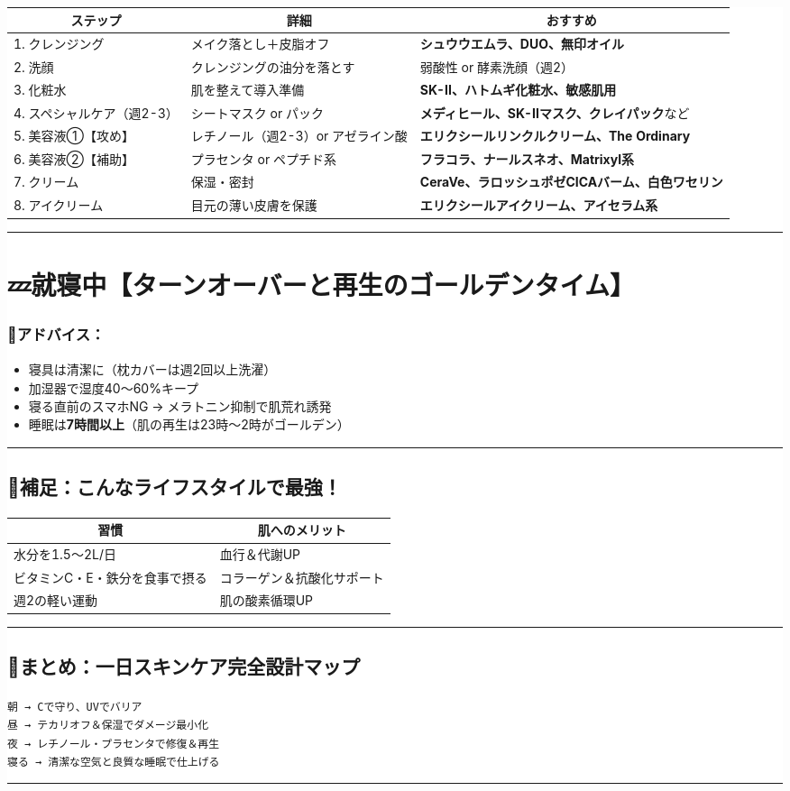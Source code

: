 
| ステップ | 詳細 | おすすめ |
|----------|------|-----------|
| 1. クレンジング | メイク落とし＋皮脂オフ | **シュウウエムラ、DUO、無印オイル** |
| 2. 洗顔 | クレンジングの油分を落とす | 弱酸性 or 酵素洗顔（週2） |
| 3. 化粧水 | 肌を整えて導入準備 | **SK-II、ハトムギ化粧水、敏感肌用** |
| 4. スペシャルケア（週2-3） | シートマスク or パック | **メディヒール、SK-IIマスク、クレイパック**など |
| 5. 美容液①【攻め】 | レチノール（週2-3）or アゼライン酸 | **エリクシールリンクルクリーム、The Ordinary** |
| 6. 美容液②【補助】 | プラセンタ or ペプチド系 | **フラコラ、ナールスネオ、Matrixyl系** |
| 7. クリーム | 保湿・密封 | **CeraVe、ラロッシュポゼCICAバーム、白色ワセリン** |
| 8. アイクリーム | 目元の薄い皮膚を保護 | **エリクシールアイクリーム、アイセラム系** |

---

# 💤就寝中【ターンオーバーと再生のゴールデンタイム】

### 🌼アドバイス：
- 寝具は清潔に（枕カバーは週2回以上洗濯）
- 加湿器で湿度40〜60%キープ
- 寝る直前のスマホNG → メラトニン抑制で肌荒れ誘発
- 睡眠は**7時間以上**（肌の再生は23時〜2時がゴールデン）

---

## 🎁補足：こんなライフスタイルで最強！

| 習慣 | 肌へのメリット |
|------|----------------|
| 水分を1.5〜2L/日 | 血行＆代謝UP |
| ビタミンC・E・鉄分を食事で摂る | コラーゲン＆抗酸化サポート |
| 週2の軽い運動 | 肌の酸素循環UP |

---

## 🌟まとめ：一日スキンケア完全設計マップ

```
朝 → Cで守り、UVでバリア  
昼 → テカリオフ＆保湿でダメージ最小化  
夜 → レチノール・プラセンタで修復＆再生  
寝る → 清潔な空気と良質な睡眠で仕上げる
```

---
